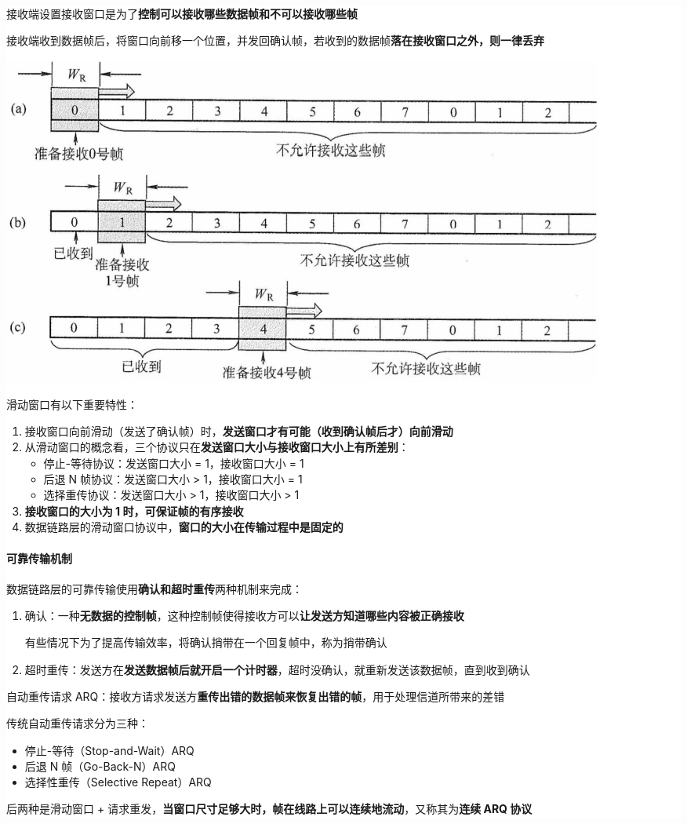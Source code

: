 接收端设置接收窗口是为了**控制可以接收哪些数据帧和不可以接收哪些帧**

接收端收到数据帧后，将窗口向前移一个位置，并发回确认帧，若收到的数据帧**落在接收窗口之外，则一律丢弃**

![image-20211203140433833](..\images\image-20211203140433833.png)

滑动窗口有以下重要特性：

1. 接收窗口向前滑动（发送了确认帧）时，**发送窗口才有可能（收到确认帧后才）向前滑动**
2. 从滑动窗口的概念看，三个协议只在**发送窗口大小与接收窗口大小上有所差别**：
   - 停止-等待协议：发送窗口大小 = 1，接收窗口大小 = 1
   - 后退 N 帧协议：发送窗口大小 > 1，接收窗口大小 = 1
   - 选择重传协议：发送窗口大小 > 1，接收窗口大小 > 1
3. **接收窗口的大小为 1 时，可保证帧的有序接收**
4. 数据链路层的滑动窗口协议中，**窗口的大小在传输过程中是固定的**

#### 可靠传输机制

数据链路层的可靠传输使用**确认和超时重传**两种机制来完成：

1. 确认：一种**无数据的控制帧**，这种控制帧使得接收方可以**让发送方知道哪些内容被正确接收**

   有些情况下为了提高传输效率，将确认捎带在一个回复帧中，称为捎带确认

2. 超时重传：发送方在**发送数据帧后就开启一个计时器**，超时没确认，就重新发送该数据帧，直到收到确认

自动重传请求 ARQ：接收方请求发送方**重传出错的数据帧来恢复出错的帧**，用于处理信道所带来的差错

传统自动重传请求分为三种：

- 停止-等待（Stop-and-Wait）ARQ
- 后退 N 帧（Go-Back-N）ARQ
- 选择性重传（Selective Repeat）ARQ

后两种是滑动窗口 + 请求重发，**当窗口尺寸足够大时，帧在线路上可以连续地流动**，又称其为**连续 ARQ 协议**

